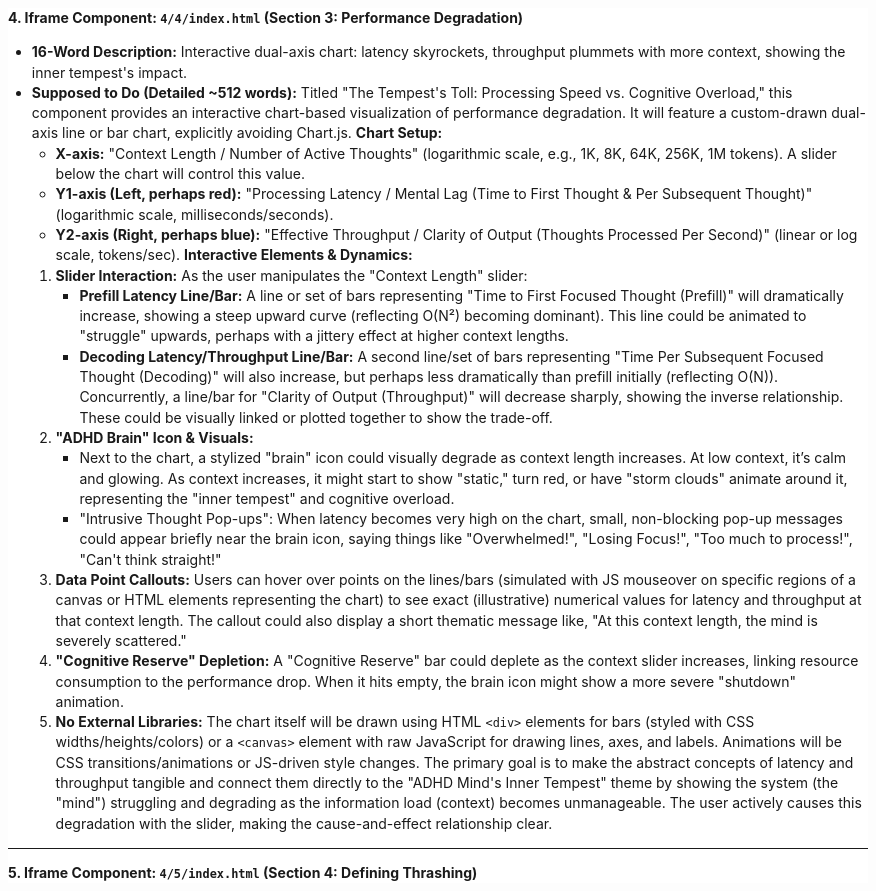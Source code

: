 
**4. Iframe Component: `4/4/index.html` (Section 3: Performance Degradation)**

- **16-Word Description:** Interactive dual-axis chart: latency skyrockets, throughput plummets with more context, showing the inner tempest's impact.
- **Supposed to Do (Detailed ~512 words):**
  Titled "The Tempest's Toll: Processing Speed vs. Cognitive Overload," this component provides an interactive chart-based visualization of performance degradation. It will feature a custom-drawn dual-axis line or bar chart, explicitly avoiding Chart.js.
  **Chart Setup:**
  - **X-axis:** "Context Length / Number of Active Thoughts" (logarithmic scale, e.g., 1K, 8K, 64K, 256K, 1M tokens). A slider below the chart will control this value.
  - **Y1-axis (Left, perhaps red):** "Processing Latency / Mental Lag (Time to First Thought & Per Subsequent Thought)" (logarithmic scale, milliseconds/seconds).
  - **Y2-axis (Right, perhaps blue):** "Effective Throughput / Clarity of Output (Thoughts Processed Per Second)" (linear or log scale, tokens/sec).
    **Interactive Elements & Dynamics:**
  1.  **Slider Interaction:** As the user manipulates the "Context Length" slider:
      - **Prefill Latency Line/Bar:** A line or set of bars representing "Time to First Focused Thought (Prefill)" will dramatically increase, showing a steep upward curve (reflecting O(N²) becoming dominant). This line could be animated to "struggle" upwards, perhaps with a jittery effect at higher context lengths.
      - **Decoding Latency/Throughput Line/Bar:** A second line/set of bars representing "Time Per Subsequent Focused Thought (Decoding)" will also increase, but perhaps less dramatically than prefill initially (reflecting O(N)). Concurrently, a line/bar for "Clarity of Output (Throughput)" will decrease sharply, showing the inverse relationship. These could be visually linked or plotted together to show the trade-off.
  2.  **"ADHD Brain" Icon & Visuals:**
      - Next to the chart, a stylized "brain" icon could visually degrade as context length increases. At low context, it’s calm and glowing. As context increases, it might start to show "static," turn red, or have "storm clouds" animate around it, representing the "inner tempest" and cognitive overload.
      - "Intrusive Thought Pop-ups": When latency becomes very high on the chart, small, non-blocking pop-up messages could appear briefly near the brain icon, saying things like "Overwhelmed!", "Losing Focus!", "Too much to process!", "Can't think straight!"
  3.  **Data Point Callouts:** Users can hover over points on the lines/bars (simulated with JS mouseover on specific regions of a canvas or HTML elements representing the chart) to see exact (illustrative) numerical values for latency and throughput at that context length. The callout could also display a short thematic message like, "At this context length, the mind is severely scattered."
  4.  **"Cognitive Reserve" Depletion:** A "Cognitive Reserve" bar could deplete as the context slider increases, linking resource consumption to the performance drop. When it hits empty, the brain icon might show a more severe "shutdown" animation.
  5.  **No External Libraries:** The chart itself will be drawn using HTML `<div>` elements for bars (styled with CSS widths/heights/colors) or a `<canvas>` element with raw JavaScript for drawing lines, axes, and labels. Animations will be CSS transitions/animations or JS-driven style changes.
      The primary goal is to make the abstract concepts of latency and throughput tangible and connect them directly to the "ADHD Mind's Inner Tempest" theme by showing the system (the "mind") struggling and degrading as the information load (context) becomes unmanageable. The user actively causes this degradation with the slider, making the cause-and-effect relationship clear.

---

**5. Iframe Component: `4/5/index.html` (Section 4: Defining Thrashing)**

